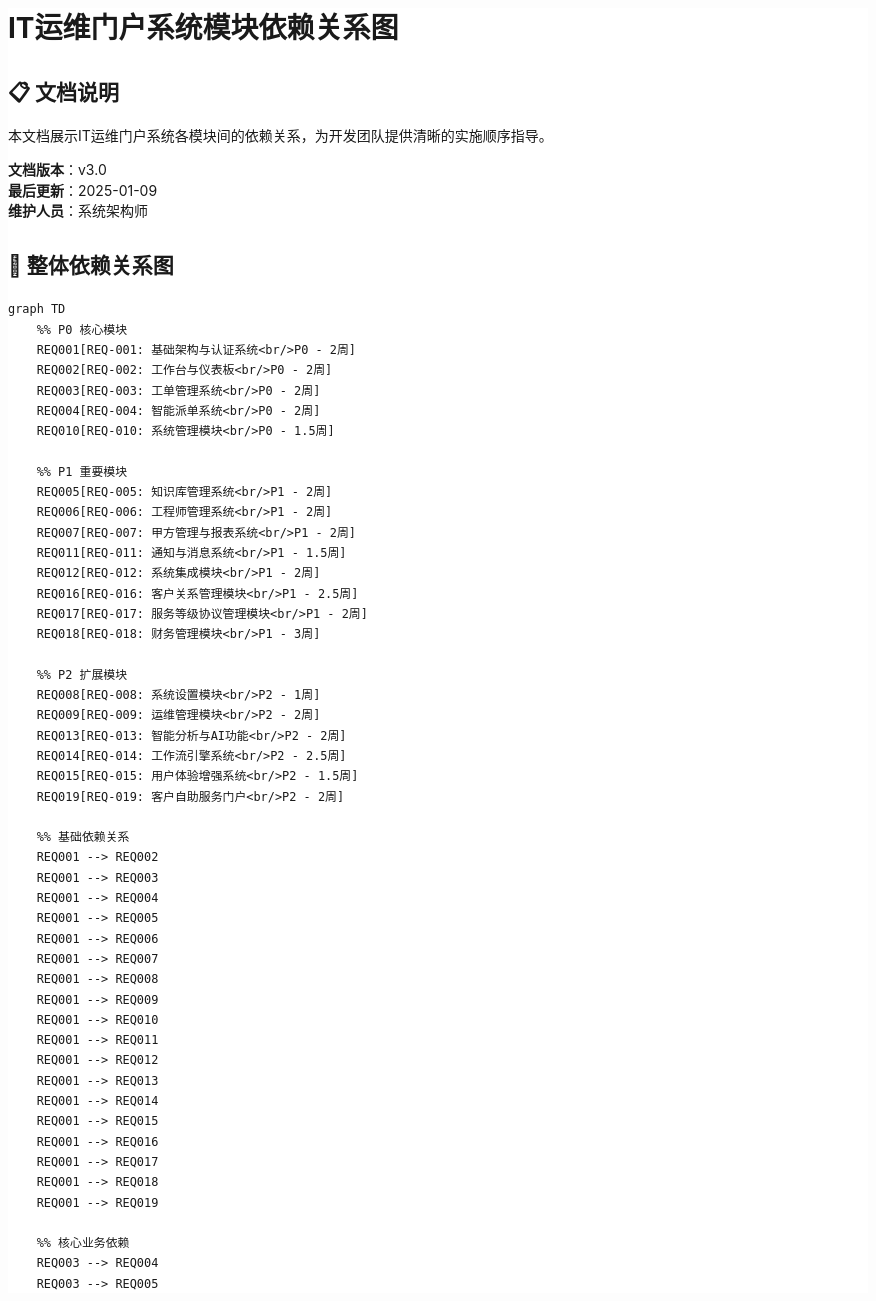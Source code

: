 # IT运维门户系统模块依赖关系图

## 📋 文档说明

本文档展示IT运维门户系统各模块间的依赖关系，为开发团队提供清晰的实施顺序指导。

**文档版本**：v3.0  
**最后更新**：2025-01-09  
**维护人员**：系统架构师

## 🎯 整体依赖关系图

```mermaid
graph TD
    %% P0 核心模块
    REQ001[REQ-001: 基础架构与认证系统<br/>P0 - 2周]
    REQ002[REQ-002: 工作台与仪表板<br/>P0 - 2周]
    REQ003[REQ-003: 工单管理系统<br/>P0 - 2周]
    REQ004[REQ-004: 智能派单系统<br/>P0 - 2周]
    REQ010[REQ-010: 系统管理模块<br/>P0 - 1.5周]

    %% P1 重要模块
    REQ005[REQ-005: 知识库管理系统<br/>P1 - 2周]
    REQ006[REQ-006: 工程师管理系统<br/>P1 - 2周]
    REQ007[REQ-007: 甲方管理与报表系统<br/>P1 - 2周]
    REQ011[REQ-011: 通知与消息系统<br/>P1 - 1.5周]
    REQ012[REQ-012: 系统集成模块<br/>P1 - 2周]
    REQ016[REQ-016: 客户关系管理模块<br/>P1 - 2.5周]
    REQ017[REQ-017: 服务等级协议管理模块<br/>P1 - 2周]
    REQ018[REQ-018: 财务管理模块<br/>P1 - 3周]

    %% P2 扩展模块
    REQ008[REQ-008: 系统设置模块<br/>P2 - 1周]
    REQ009[REQ-009: 运维管理模块<br/>P2 - 2周]
    REQ013[REQ-013: 智能分析与AI功能<br/>P2 - 2周]
    REQ014[REQ-014: 工作流引擎系统<br/>P2 - 2.5周]
    REQ015[REQ-015: 用户体验增强系统<br/>P2 - 1.5周]
    REQ019[REQ-019: 客户自助服务门户<br/>P2 - 2周]

    %% 基础依赖关系
    REQ001 --> REQ002
    REQ001 --> REQ003
    REQ001 --> REQ004
    REQ001 --> REQ005
    REQ001 --> REQ006
    REQ001 --> REQ007
    REQ001 --> REQ008
    REQ001 --> REQ009
    REQ001 --> REQ010
    REQ001 --> REQ011
    REQ001 --> REQ012
    REQ001 --> REQ013
    REQ001 --> REQ014
    REQ001 --> REQ015
    REQ001 --> REQ016
    REQ001 --> REQ017
    REQ001 --> REQ018
    REQ001 --> REQ019

    %% 核心业务依赖
    REQ003 --> REQ004
    REQ003 --> REQ005
```